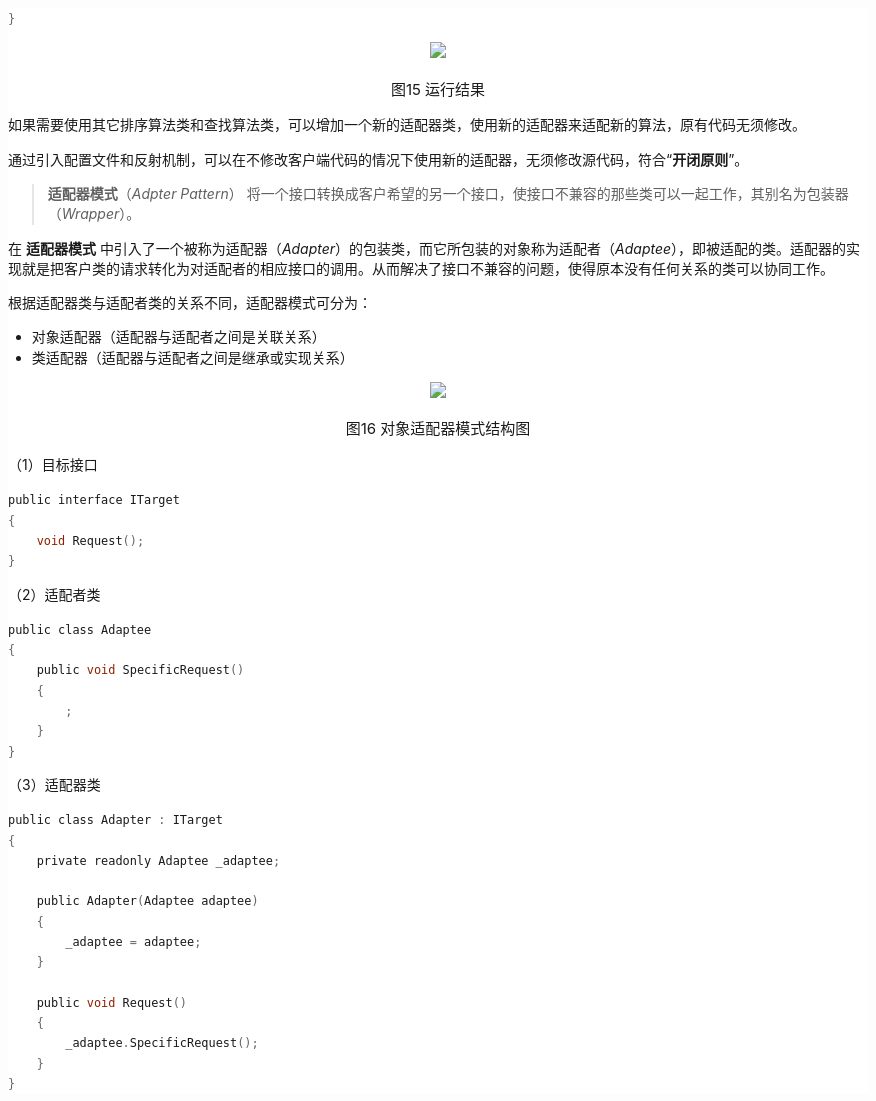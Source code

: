 ```c
}
```


<div style="text-align:center">
<img src="https://img-blog.csdnimg.cn/20201105132513635.png">
<p style= "text-align:center;font-size:15px">图15 运行结果</p>
</div>

如果需要使用其它排序算法类和查找算法类，可以增加一个新的适配器类，使用新的适配器来适配新的算法，原有代码无须修改。

通过引入配置文件和反射机制，可以在不修改客户端代码的情况下使用新的适配器，无须修改源代码，符合“**开闭原则**”。


> **适配器模式**（*Adpter Pattern*）
> 将一个接口转换成客户希望的另一个接口，使接口不兼容的那些类可以一起工作，其别名为包装器（*Wrapper*）。



在 **适配器模式** 中引入了一个被称为适配器（*Adapter*）的包装类，而它所包装的对象称为适配者（*Adaptee*），即被适配的类。适配器的实现就是把客户类的请求转化为对适配者的相应接口的调用。从而解决了接口不兼容的问题，使得原本没有任何关系的类可以协同工作。


根据适配器类与适配者类的关系不同，适配器模式可分为：
- 对象适配器（适配器与适配者之间是关联关系）
- 类适配器（适配器与适配者之间是继承或实现关系）



<div style="text-align:center">
<img src="https://img-blog.csdnimg.cn/2020110513323013.png" height="380">
<p style= "text-align:center;font-size:15px">图16 对象适配器模式结构图</p>
</div>


（1）目标接口
```c
public interface ITarget
{
    void Request();
}
```

（2）适配者类
```c
public class Adaptee
{
    public void SpecificRequest()
    {
        ;
    }
}
```

（3）适配器类
```c
public class Adapter : ITarget
{
    private readonly Adaptee _adaptee;

    public Adapter(Adaptee adaptee)
    {
        _adaptee = adaptee;
    }
    
    public void Request()
    {
        _adaptee.SpecificRequest();
    }
}
```